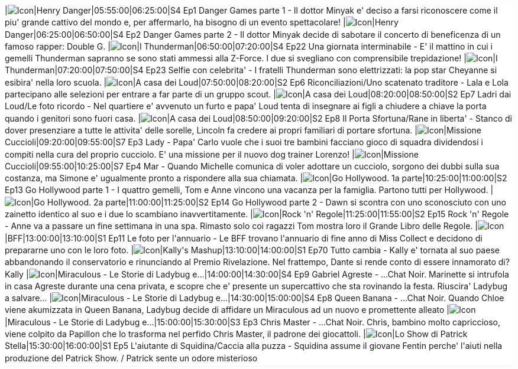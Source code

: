 |![Icon](https://guidatv.sky.it/uuid/4c0f1150-8550-4358-b8d3-895f6a6b0836/cover?md5ChecksumParam=2b8842dac6210e14fde3245d2e001287)|Henry Danger|05:55:00|06:25:00|S4 Ep1 Danger Games parte 1 - Il dottor Minyak e&#039; deciso a farsi riconoscere come il piu&#039; grande cattivo del mondo e, per affermarlo, ha bisogno di un evento spettacolare!
|![Icon](https://guidatv.sky.it/uuid/d4dcfb87-6502-4d65-8451-4b0c7a41800e/cover?md5ChecksumParam=2b8842dac6210e14fde3245d2e001287)|Henry Danger|06:25:00|06:50:00|S4 Ep2 Danger Games parte 2 - Il dottor Minyak decide di sabotare il concerto di beneficenza di un famoso rapper: Double G.
|![Icon](https://guidatv.sky.it/uuid/2c749d36-4f2a-4ade-8246-b682855daaf3/cover?md5ChecksumParam=a07a7b22fc558d024ec55658b37927de)|I Thunderman|06:50:00|07:20:00|S4 Ep22 Una giornata interminabile - E&#039; il mattino in cui i gemelli Thunderman sapranno se sono stati ammessi alla Z-Force. I due si svegliano con comprensibile trepidazione!
|![Icon](https://guidatv.sky.it/uuid/ef76ba33-58e3-4ce5-98aa-02b3b7842081/cover?md5ChecksumParam=a07a7b22fc558d024ec55658b37927de)|I Thunderman|07:20:00|07:50:00|S4 Ep23 Selfie con celebrita&#039; - I fratelli Thunderman sono elettrizzati: la pop star Cheyanne si esibira&#039; nella loro scuola.
|![Icon](https://guidatv.sky.it/uuid/eebc3de5-11ed-423e-8b17-9044f08bc497/cover?md5ChecksumParam=e9f5a31324e23a5813d9eb1f50c9086c)|A casa dei Loud|07:50:00|08:20:00|S2 Ep6 Riconciliazioni/Uno scatenato traditore - Lala e Lola partecipano alle selezioni per entrare a far parte di un gruppo scout.
|![Icon](https://guidatv.sky.it/uuid/267096f0-246f-4073-b060-553f363adfb2/cover?md5ChecksumParam=e9f5a31324e23a5813d9eb1f50c9086c)|A casa dei Loud|08:20:00|08:50:00|S2 Ep7 Ladri dai Loud/Le foto ricordo - Nel quartiere e&#039; avvenuto un furto e papa&#039; Loud tenta di insegnare ai figli a chiudere a chiave la porta quando i genitori sono fuori casa.
|![Icon](https://guidatv.sky.it/uuid/1c9dedd5-0968-46b7-b378-30b4b410a9d7/cover?md5ChecksumParam=e9f5a31324e23a5813d9eb1f50c9086c)|A casa dei Loud|08:50:00|09:20:00|S2 Ep8 Il Porta Sfortuna/Rane in liberta&#039; - Stanco di dover presenziare a tutte le attivita&#039; delle sorelle, Lincoln fa credere ai propri familiari di portare sfortuna.
|![Icon](https://guidatv.sky.it/uuid/1cce054d-42be-478b-addc-662571231fea/cover?md5ChecksumParam=2410dc0c0e3dab098a47438b5a7d682d)|Missione Cuccioli|09:20:00|09:55:00|S7 Ep3 Lady - Papa&#039; Carlo vuole che i suoi tre bambini facciano gioco di squadra dividendosi i compiti nella cura del proprio cucciolo. E&#039; una missione per il nuovo dog trainer Lorenzo!
|![Icon](https://guidatv.sky.it/uuid/ec2510e7-ca66-4421-927f-008ce06ef56a/cover?md5ChecksumParam=2410dc0c0e3dab098a47438b5a7d682d)|Missione Cuccioli|09:55:00|10:25:00|S7 Ep4 Mar - Quando Michelle comunica di voler adottare un cucciolo, sorgono dei dubbi sulla sua costanza, ma Simone e&#039; ugualmente pronto a rispondere alla sua chiamata.
|![Icon](https://guidatv.sky.it/uuid/e544f02c-bd8c-483b-8620-24631dcef707/cover?md5ChecksumParam=6b7472098264b3b9f0f7cef57098b165)|Go Hollywood. 1a parte|10:25:00|11:00:00|S2 Ep13 Go Hollywood parte 1 - I quattro gemelli, Tom e Anne vincono una vacanza per la famiglia. Partono tutti per Hollywood.
|![Icon](https://guidatv.sky.it/uuid/19ce1f05-ae5f-41df-8c70-1ce610aab6ac/cover?md5ChecksumParam=6b7472098264b3b9f0f7cef57098b165)|Go Hollywood. 2a parte|11:00:00|11:25:00|S2 Ep14 Go Hollywood parte 2 - Dawn si scontra con uno sconosciuto con uno zainetto identico al suo e i due lo scambiano inavvertitamente.
|![Icon](https://guidatv.sky.it/uuid/02a495be-c389-4dc1-9997-df42c3a3a019/cover?md5ChecksumParam=6b7472098264b3b9f0f7cef57098b165)|Rock &#039;n&#039; Regole|11:25:00|11:55:00|S2 Ep15 Rock &#039;n&#039; Regole - Anne va a passare un fine settimana in una spa. Rimasto solo coi ragazzi Tom mostra loro il Grande Libro delle Regole.
|![Icon](https://guidatv.sky.it/uuid/Kids_Cover_PFo0SiHH0.png)|BFF|13:00:00|13:10:00|S1 Ep11 Le foto per l&#039;annuario - Le BFF trovano l&#039;annuario di fine anno di Miss Collect e decidono di prepararne uno con le loro foto.
|![Icon](https://guidatv.sky.it/uuid/1338633e-ffb3-4e9e-b557-990746cb6c68/cover?md5ChecksumParam=6ba041a2d2f34d5921eab8e297defffa)|Kally&#039;s Mashup|13:10:00|14:00:00|S1 Ep70 Tutto cambia - Kally e&#039; tornata al suo paese abbandonando il conservatorio e rinunciando al Premio Rivelazione. Nel frattempo, Dante si rende conto di essere innamorato di?Kally
|![Icon](https://guidatv.sky.it/uuid/Kids_Cover_PFo0SiHH0.png)|Miraculous - Le Storie di Ladybug e...|14:00:00|14:30:00|S4 Ep9 Gabriel Agreste - ...Chat Noir. Marinette si intrufola in casa Agreste durante una cena privata, e scopre che e&#039; presente un supercattivo che sta rovinando la festa. Riuscira&#039; Ladybug a salvare...
|![Icon](https://guidatv.sky.it/uuid/Kids_Cover_PFo0SiHH0.png)|Miraculous - Le Storie di Ladybug e...|14:30:00|15:00:00|S4 Ep8 Queen Banana - ...Chat Noir. Quando Chloe viene akumizzata in Queen Banana, Ladybug decide di affidare un Miraculous ad un nuovo e promettente alleato
|![Icon](https://guidatv.sky.it/uuid/Kids_Cover_PFo0SiHH0.png)|Miraculous - Le Storie di Ladybug e...|15:00:00|15:30:00|S3 Ep3 Chris Master - ...Chat Noir. Chris, bambino molto capriccioso, viene colpito da Papillon che lo trasforma nel perfido Chris Master, il padrone dei giocattoli.
|![Icon](https://guidatv.sky.it/uuid/dfcf620a-13ad-4daa-9ae8-1aeb9fcd8e06/cover?md5ChecksumParam=9d340a7a345b9377ae25cffc93e9bee2)|Lo Show di Patrick Stella|15:30:00|16:00:00|S1 Ep5 L&#039;aiutante di Squidina/Caccia alla puzza - Squidina assume il giovane Fentin perche&#039; l&#039;aiuti nella produzione del Patrick Show. / Patrick sente un odore misterioso
